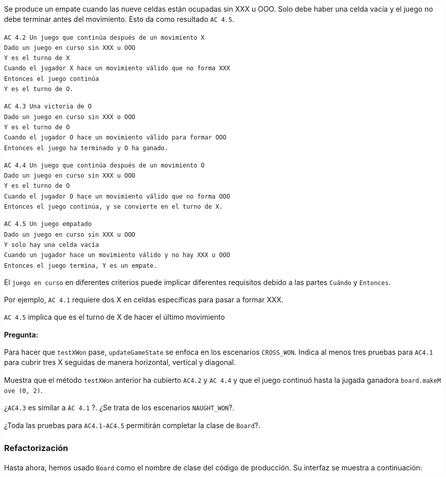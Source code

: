 Se produce un empate cuando las nueve celdas están ocupadas sin XXX u OOO. Solo debe haber una celda vacía y el juego no debe terminar antes del movimiento. Esto da como resultado `AC 4.5`.

```
AC 4.2 Un juego que continúa después de un movimiento X 
Dado un juego en curso sin XXX u OOO 
Y es el turno de X
Cuando el jugador X hace un movimiento válido que no forma XXX 
Entonces el juego continúa 
Y es el turno de O. 
``` 
```
AC 4.3 Una victoria de O 
Dado un juego en curso sin XXX o OOO 
Y es el turno de O 
Cuando el jugador O hace un movimiento válido para formar OOO 
Entonces el juego ha terminado y O ha ganado. 
``` 
``` 
AC 4.4 Un juego que continúa después de un movimiento O 
Dado un juego en curso sin XXX u OOO 
Y es el turno de O
Cuando el jugador O hace un movimiento válido que no forma OOO 
Entonces el juego continúa, y se convierte en el turno de X. 
``` 
```
AC 4.5 Un juego empatado 
Dado un juego en curso sin XXX u OOO 
Y solo hay una celda vacía 
Cuando un jugador hace un movimiento válido y no hay XXX u OOO 
Entonces el juego termina, Y es un empate.
````

El `juego en curso` en diferentes criterios puede implicar diferentes requisitos debido a las partes `Cuándo` y `Entonces`. 

Por ejemplo, `AC 4.1` requiere dos X en celdas específicas para pasar a formar XXX. 

`AC 4.5` implica que es el turno de X de hacer el último movimiento


**Pregunta:**

Para hacer que `testXWon` pase, `updateGameState` se enfoca en los escenarios `CROSS_WON`. Indica  al menos tres pruebas para `AC4.1` para cubrir tres X seguidas de manera horizontal, vertical y diagonal. 

Muestra que el método `testXWon` anterior ha cubierto `AC4.2` y `AC 4.4` y que el juego continuó hasta la jugada ganadora `board.makeMove (0, 2)`. 

¿`AC4.3` es similar a `AC 4.1` ?. ¿Se trata de los escenarios `NAUGHT_WON`?. 

¿Toda las pruebas para `AC4.1-AC4.5` permitirán completar la clase de `Board`?. 

### Refactorización 

Hasta ahora, hemos usado `Board` como el nombre de clase del código de producción. Su interfaz se muestra a continuación: 
